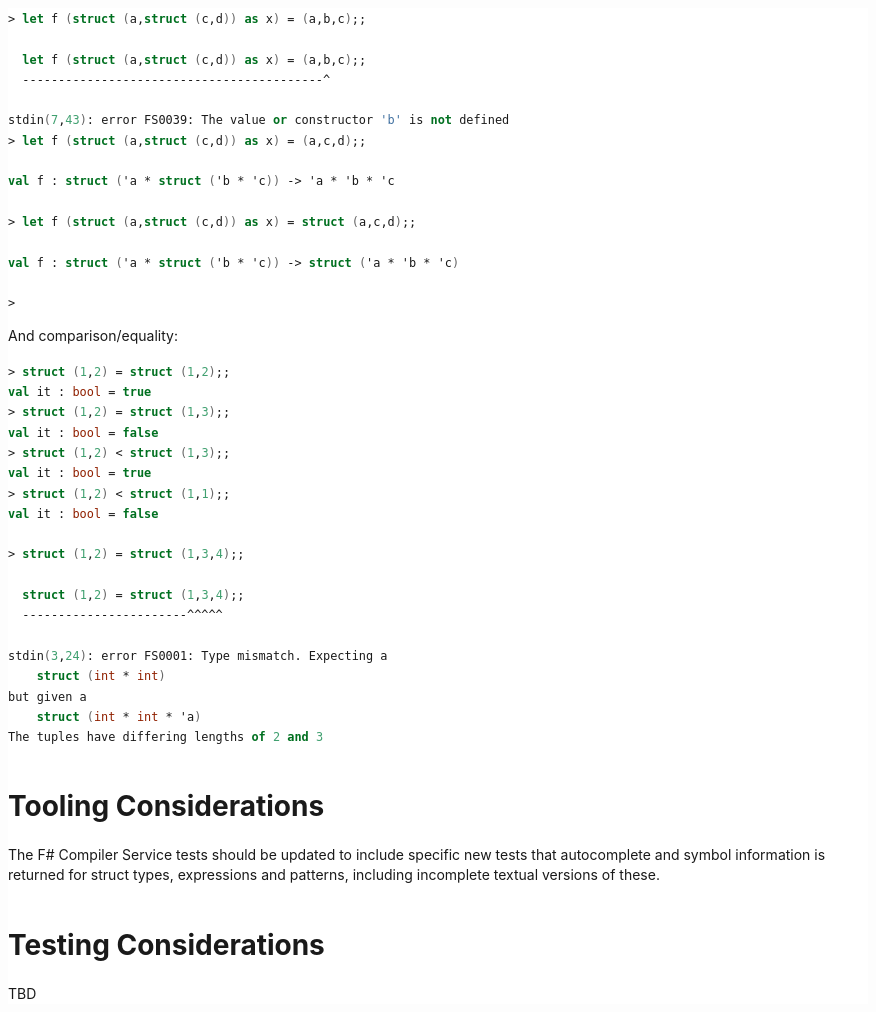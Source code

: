 ```fsharp
> let f (struct (a,struct (c,d)) as x) = (a,b,c);;

  let f (struct (a,struct (c,d)) as x) = (a,b,c);;
  ------------------------------------------^

stdin(7,43): error FS0039: The value or constructor 'b' is not defined
> let f (struct (a,struct (c,d)) as x) = (a,c,d);;

val f : struct ('a * struct ('b * 'c)) -> 'a * 'b * 'c

> let f (struct (a,struct (c,d)) as x) = struct (a,c,d);;

val f : struct ('a * struct ('b * 'c)) -> struct ('a * 'b * 'c)

>
```

And comparison/equality:
```fsharp
> struct (1,2) = struct (1,2);;
val it : bool = true
> struct (1,2) = struct (1,3);;
val it : bool = false
> struct (1,2) < struct (1,3);;
val it : bool = true
> struct (1,2) < struct (1,1);;
val it : bool = false

> struct (1,2) = struct (1,3,4);;

  struct (1,2) = struct (1,3,4);;
  -----------------------^^^^^

stdin(3,24): error FS0001: Type mismatch. Expecting a
    struct (int * int)
but given a
    struct (int * int * 'a)
The tuples have differing lengths of 2 and 3
```

# Tooling Considerations
[tooling]: #tooling-considerations

The F# Compiler Service tests should be updated to include specific new tests that autocomplete and symbol information is returned for struct types, expressions and patterns, including incomplete textual versions of these.

# Testing Considerations
[testing]: #testing-considerations

TBD 


[summary]: #summary
[motivation]: #motivation
[design]: #detailed-design
[exampes]: #examples
[drawbacks]: #drawbacks
[alternatives]: #alternatives
[unresolved]: #unresolved-questions